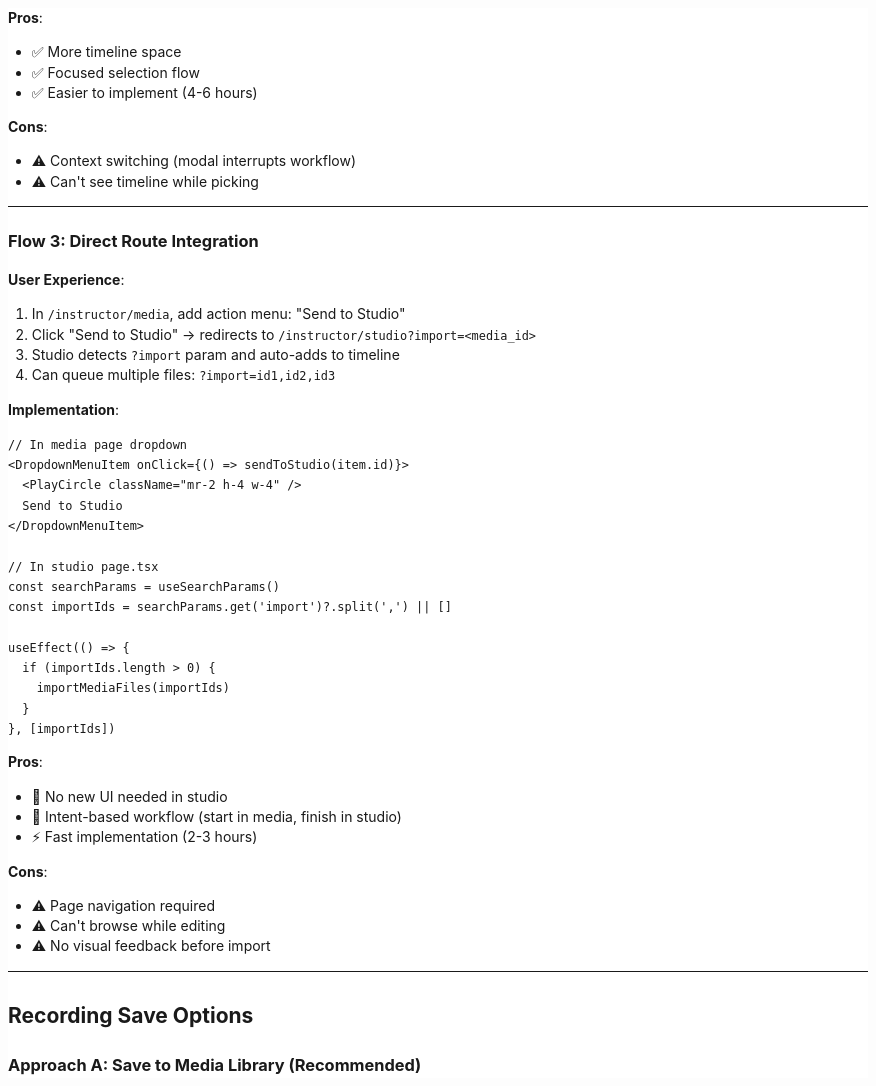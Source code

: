 **Pros**:
- ✅ More timeline space
- ✅ Focused selection flow
- ✅ Easier to implement (4-6 hours)

**Cons**:
- ⚠️ Context switching (modal interrupts workflow)
- ⚠️ Can't see timeline while picking

---

### **Flow 3: Direct Route Integration**

**User Experience**:
1. In `/instructor/media`, add action menu: "Send to Studio"
2. Click "Send to Studio" → redirects to `/instructor/studio?import=<media_id>`
3. Studio detects `?import` param and auto-adds to timeline
4. Can queue multiple files: `?import=id1,id2,id3`

**Implementation**:
```tsx
// In media page dropdown
<DropdownMenuItem onClick={() => sendToStudio(item.id)}>
  <PlayCircle className="mr-2 h-4 w-4" />
  Send to Studio
</DropdownMenuItem>

// In studio page.tsx
const searchParams = useSearchParams()
const importIds = searchParams.get('import')?.split(',') || []

useEffect(() => {
  if (importIds.length > 0) {
    importMediaFiles(importIds)
  }
}, [importIds])
```

**Pros**:
- 🚀 No new UI needed in studio
- 🎯 Intent-based workflow (start in media, finish in studio)
- ⚡ Fast implementation (2-3 hours)

**Cons**:
- ⚠️ Page navigation required
- ⚠️ Can't browse while editing
- ⚠️ No visual feedback before import

---

## Recording Save Options

### **Approach A: Save to Media Library** (Recommended)
